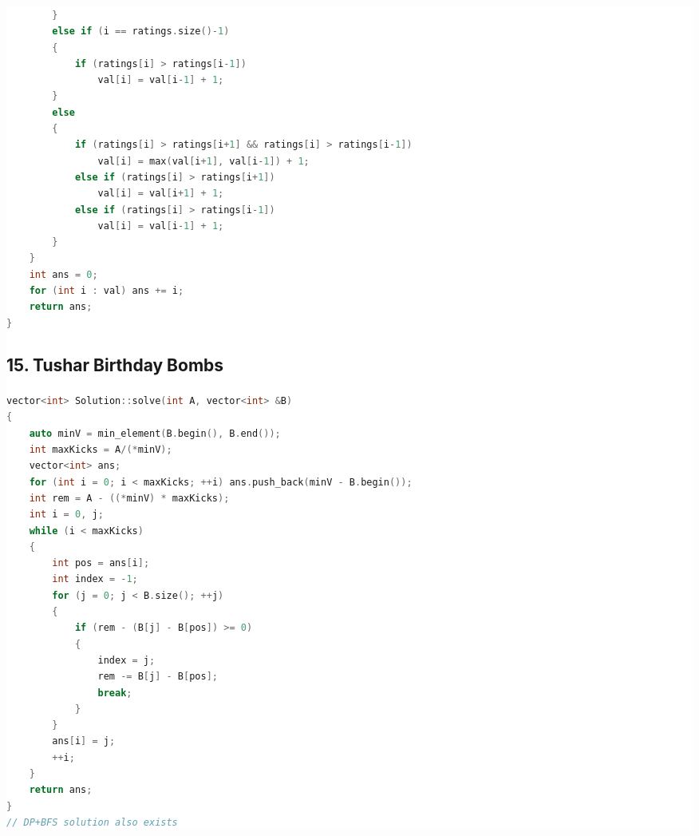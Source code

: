 ```c++
        }
        else if (i == ratings.size()-1)
        {
            if (ratings[i] > ratings[i-1])
                val[i] = val[i-1] + 1;
        }
        else
        {
            if (ratings[i] > ratings[i+1] && ratings[i] > ratings[i-1])
                val[i] = max(val[i+1], val[i-1]) + 1;
            else if (ratings[i] > ratings[i+1])
                val[i] = val[i+1] + 1;
            else if (ratings[i] > ratings[i-1])
                val[i] = val[i-1] + 1;
        }
    }
    int ans = 0;
    for (int i : val) ans += i;
    return ans;
}
```

## 15. Tushar Birthday Bombs
```c++
vector<int> Solution::solve(int A, vector<int> &B)
{
    auto minV = min_element(B.begin(), B.end());
    int maxKicks = A/(*minV);
    vector<int> ans;
    for (int i = 0; i < maxKicks; ++i) ans.push_back(minV - B.begin());
    int rem = A - ((*minV) * maxKicks);
    int i = 0, j;
    while (i < maxKicks)
    {
        int pos = ans[i];
        int index = -1;
        for (j = 0; j < B.size(); ++j)
        {
            if (rem - (B[j] - B[pos]) >= 0)
            {
                index = j;
                rem -= B[j] - B[pos];
                break;
            }
        }
        ans[i] = j;
        ++i;
    }
    return ans;
}
// DP+BFS solution also exists
```
